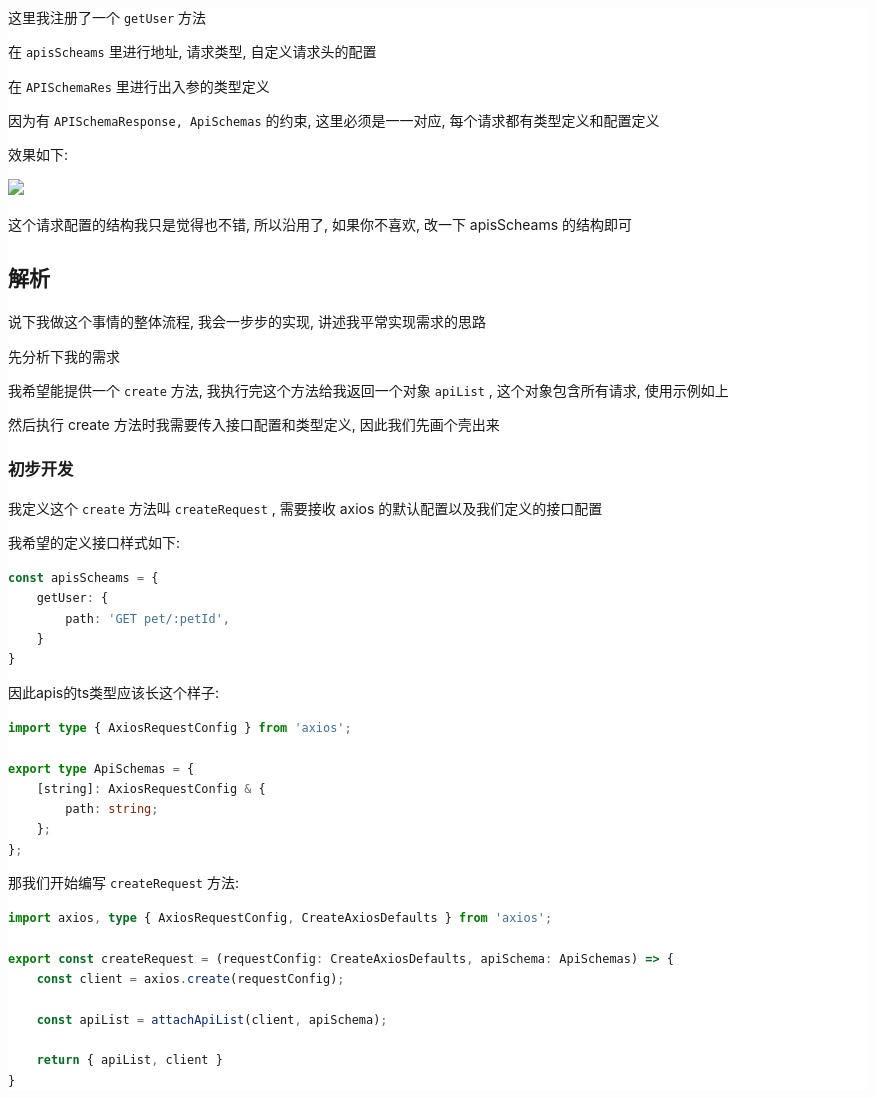 这里我注册了一个 `getUser` 方法

在 `apisScheams` 里进行地址, 请求类型, 自定义请求头的配置

在 `APISchemaRes` 里进行出入参的类型定义

因为有 `APISchemaResponse, ApiSchemas` 的约束, 这里必须是一一对应, 每个请求都有类型定义和配置定义

效果如下:

![](/images/q-request/request-1.png)

这个请求配置的结构我只是觉得也不错, 所以沿用了, 如果你不喜欢, 改一下 apisScheams 的结构即可

## 解析

说下我做这个事情的整体流程, 我会一步步的实现, 讲述我平常实现需求的思路

先分析下我的需求

我希望能提供一个 `create` 方法, 我执行完这个方法给我返回一个对象 `apiList` , 这个对象包含所有请求, 使用示例如上

然后执行 create 方法时我需要传入接口配置和类型定义, 因此我们先画个壳出来

### 初步开发

我定义这个 `create` 方法叫 `createRequest` , 需要接收 axios 的默认配置以及我们定义的接口配置

我希望的定义接口样式如下:

```ts
const apisScheams = {
    getUser: {
		path: 'GET pet/:petId',
	}
}
```

因此apis的ts类型应该长这个样子:

```ts
import type { AxiosRequestConfig } from 'axios';

export type ApiSchemas = {
	[string]: AxiosRequestConfig & {
		path: string;
	};
};
```

那我们开始编写 `createRequest` 方法:

```ts
import axios, type { AxiosRequestConfig, CreateAxiosDefaults } from 'axios';

export const createRequest = (requestConfig: CreateAxiosDefaults, apiSchema: ApiSchemas) => {
    const client = axios.create(requestConfig);

    const apiList = attachApiList(client, apiSchema);

    return { apiList, client }
}
```
